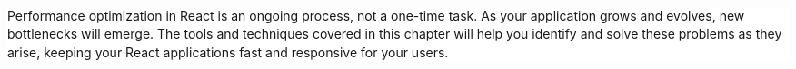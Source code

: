 Performance optimization in React is an ongoing process, not a one-time task. As your application grows and evolves, new bottlenecks will emerge. The tools and techniques covered in this chapter will help you identify and solve these problems as they arise, keeping your React applications fast and responsive for your users.
